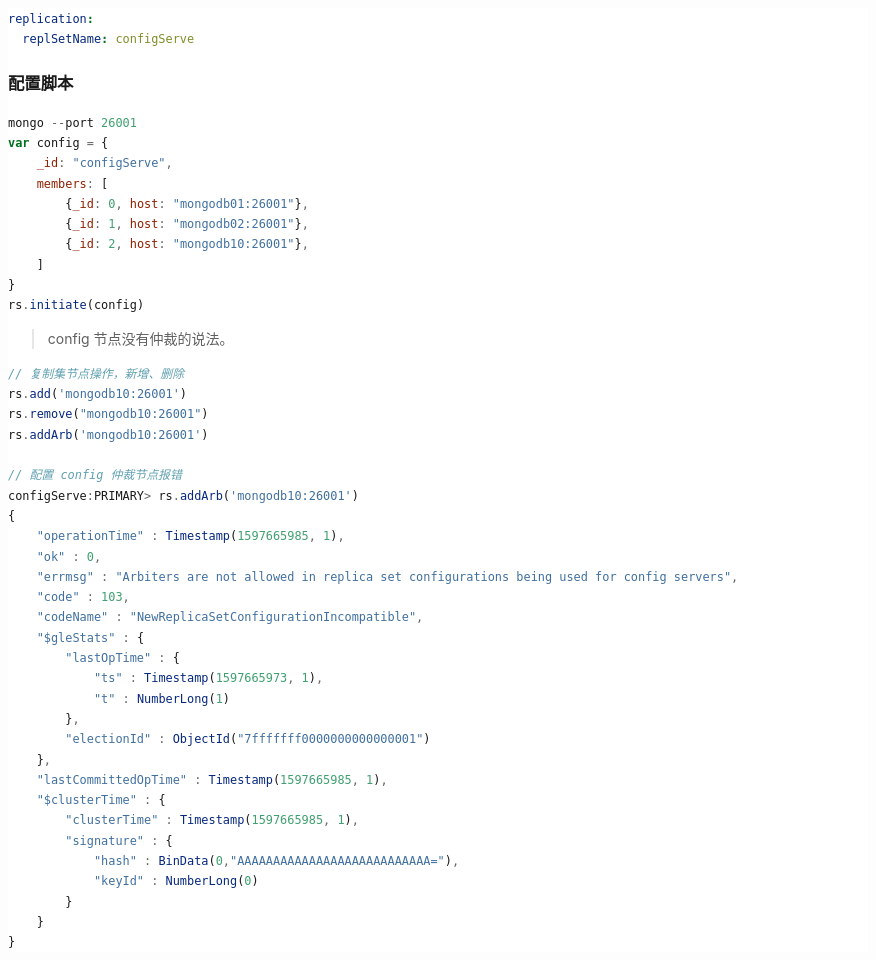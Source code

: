 ```yaml
replication:
  replSetName: configServe
```



### 配置脚本

```javascript
mongo --port 26001
var config = {
    _id: "configServe",
    members: [
        {_id: 0, host: "mongodb01:26001"},
        {_id: 1, host: "mongodb02:26001"},
        {_id: 2, host: "mongodb10:26001"},
    ]
}
rs.initiate(config)
```

> config 节点没有仲裁的说法。

```javascript
// 复制集节点操作，新增、删除
rs.add('mongodb10:26001')
rs.remove("mongodb10:26001")
rs.addArb('mongodb10:26001')

// 配置 config 仲裁节点报错
configServe:PRIMARY> rs.addArb('mongodb10:26001')
{
	"operationTime" : Timestamp(1597665985, 1),
	"ok" : 0,
	"errmsg" : "Arbiters are not allowed in replica set configurations being used for config servers",
	"code" : 103,
	"codeName" : "NewReplicaSetConfigurationIncompatible",
	"$gleStats" : {
		"lastOpTime" : {
			"ts" : Timestamp(1597665973, 1),
			"t" : NumberLong(1)
		},
		"electionId" : ObjectId("7fffffff0000000000000001")
	},
	"lastCommittedOpTime" : Timestamp(1597665985, 1),
	"$clusterTime" : {
		"clusterTime" : Timestamp(1597665985, 1),
		"signature" : {
			"hash" : BinData(0,"AAAAAAAAAAAAAAAAAAAAAAAAAAA="),
			"keyId" : NumberLong(0)
		}
	}
}
```
